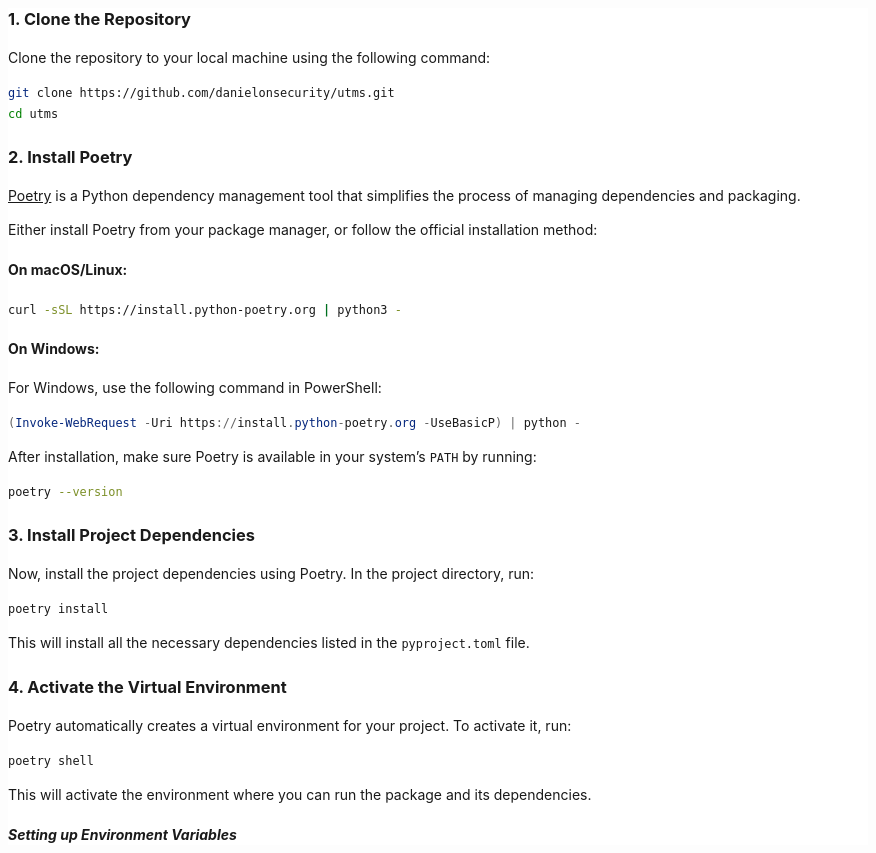 ### 1. Clone the Repository

Clone the repository to your local machine using the following command:

```bash
git clone https://github.com/danielonsecurity/utms.git
cd utms
```

### 2. Install Poetry

[Poetry](https://python-poetry.org/) is a Python dependency management
tool that simplifies the process of managing dependencies and
packaging.

Either install Poetry from your package manager, or follow the official installation method:

#### On macOS/Linux:

```bash
curl -sSL https://install.python-poetry.org | python3 -
```

#### On Windows:

For Windows, use the following command in PowerShell:

```powershell
(Invoke-WebRequest -Uri https://install.python-poetry.org -UseBasicP) | python -
```

After installation, make sure Poetry is available in your system’s `PATH` by running:

```bash
poetry --version
```

### 3. Install Project Dependencies

Now, install the project dependencies using Poetry. In the project directory, run:

```bash
poetry install
```

This will install all the necessary dependencies listed in the `pyproject.toml` file.

### 4. Activate the Virtual Environment

Poetry automatically creates a virtual environment for your project. To activate it, run:

```bash
poetry shell
```

This will activate the environment where you can run the package and its dependencies.

##### Setting up Environment Variables
